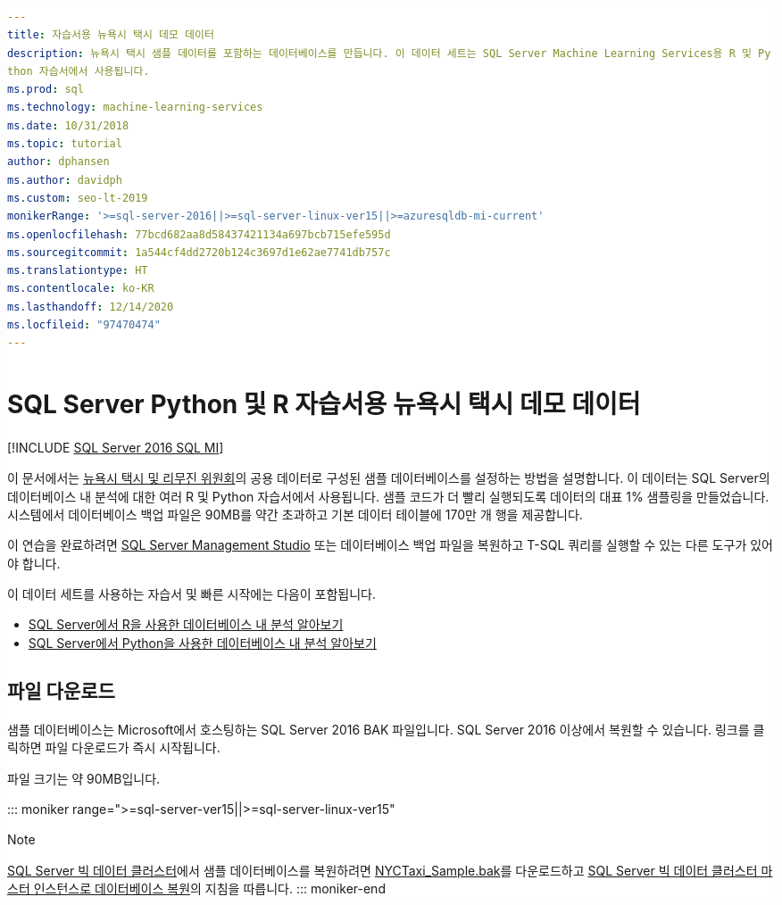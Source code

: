 ```yaml
---
title: 자습서용 뉴욕시 택시 데모 데이터
description: 뉴욕시 택시 샘플 데이터를 포함하는 데이터베이스를 만듭니다. 이 데이터 세트는 SQL Server Machine Learning Services용 R 및 Python 자습서에서 사용됩니다.
ms.prod: sql
ms.technology: machine-learning-services
ms.date: 10/31/2018
ms.topic: tutorial
author: dphansen
ms.author: davidph
ms.custom: seo-lt-2019
monikerRange: '>=sql-server-2016||>=sql-server-linux-ver15||>=azuresqldb-mi-current'
ms.openlocfilehash: 77bcd682aa8d58437421134a697bcb715efe595d
ms.sourcegitcommit: 1a544cf4dd2720b124c3697d1e62ae7741db757c
ms.translationtype: HT
ms.contentlocale: ko-KR
ms.lasthandoff: 12/14/2020
ms.locfileid: "97470474"
---
```

# <a name="nyc-taxi-demo-data-for-sql-server-python-and-r-tutorials"></a>SQL Server Python 및 R 자습서용 뉴욕시 택시 데모 데이터
[!INCLUDE [SQL Server 2016 SQL MI](../../includes/applies-to-version/sqlserver2016-asdbmi.md)]

이 문서에서는 [뉴욕시 택시 및 리무진 위원회](http://www.nyc.gov/html/tlc/html/about/trip_record_data.shtml)의 공용 데이터로 구성된 샘플 데이터베이스를 설정하는 방법을 설명합니다. 이 데이터는 SQL Server의 데이터베이스 내 분석에 대한 여러 R 및 Python 자습서에서 사용됩니다. 샘플 코드가 더 빨리 실행되도록 데이터의 대표 1% 샘플링을 만들었습니다. 시스템에서 데이터베이스 백업 파일은 90MB를 약간 초과하고 기본 데이터 테이블에 170만 개 행을 제공합니다.

이 연습을 완료하려면 [SQL Server Management Studio](../../ssms/download-sql-server-management-studio-ssms.md?view=sql-server-2017&preserve-view=true) 또는 데이터베이스 백업 파일을 복원하고 T-SQL 쿼리를 실행할 수 있는 다른 도구가 있어야 합니다.

이 데이터 세트를 사용하는 자습서 및 빠른 시작에는 다음이 포함됩니다.

+ [SQL Server에서 R을 사용한 데이터베이스 내 분석 알아보기](r-taxi-classification-introduction.md)
+ [SQL Server에서 Python을 사용한 데이터베이스 내 분석 알아보기](python-taxi-classification-introduction.md)

## <a name="download-files"></a>파일 다운로드

샘플 데이터베이스는 Microsoft에서 호스팅하는 SQL Server 2016 BAK 파일입니다. SQL Server 2016 이상에서 복원할 수 있습니다. 링크를 클릭하면 파일 다운로드가 즉시 시작됩니다. 

파일 크기는 약 90MB입니다.

::: moniker range=">=sql-server-ver15||>=sql-server-linux-ver15"
>[!NOTE]
>[SQL Server 빅 데이터 클러스터](../../big-data-cluster/big-data-cluster-overview.md)에서 샘플 데이터베이스를 복원하려면 [NYCTaxi_Sample.bak](https://sqlmldoccontent.blob.core.windows.net/sqlml/NYCTaxi_Sample.bak)를 다운로드하고 [SQL Server 빅 데이터 클러스터 마스터 인스턴스로 데이터베이스 복원](../../big-data-cluster/data-ingestion-restore-database.md)의 지침을 따릅니다.
::: moniker-end
